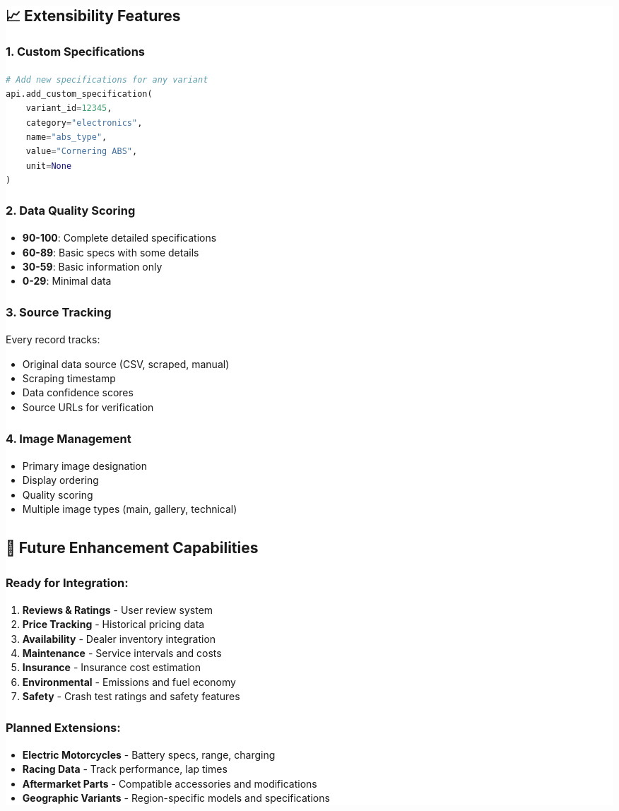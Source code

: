 ## 📈 Extensibility Features

### 1. Custom Specifications
```python
# Add new specifications for any variant
api.add_custom_specification(
    variant_id=12345,
    category="electronics", 
    name="abs_type",
    value="Cornering ABS",
    unit=None
)
```

### 2. Data Quality Scoring
- **90-100**: Complete detailed specifications
- **60-89**: Basic specs with some details
- **30-59**: Basic information only
- **0-29**: Minimal data

### 3. Source Tracking
Every record tracks:
- Original data source (CSV, scraped, manual)
- Scraping timestamp
- Data confidence scores
- Source URLs for verification

### 4. Image Management
- Primary image designation
- Display ordering
- Quality scoring
- Multiple image types (main, gallery, technical)

## 🔧 Future Enhancement Capabilities

### Ready for Integration:
1. **Reviews & Ratings** - User review system
2. **Price Tracking** - Historical pricing data
3. **Availability** - Dealer inventory integration
4. **Maintenance** - Service intervals and costs
5. **Insurance** - Insurance cost estimation
6. **Environmental** - Emissions and fuel economy
7. **Safety** - Crash test ratings and safety features

### Planned Extensions:
- **Electric Motorcycles** - Battery specs, range, charging
- **Racing Data** - Track performance, lap times
- **Aftermarket Parts** - Compatible accessories and modifications
- **Geographic Variants** - Region-specific models and specifications
